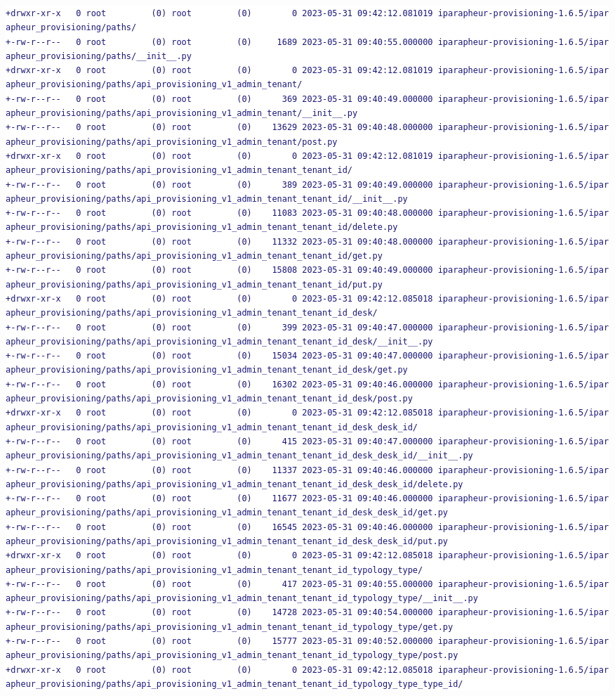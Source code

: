 ```diff
+drwxr-xr-x   0 root         (0) root         (0)        0 2023-05-31 09:42:12.081019 iparapheur-provisioning-1.6.5/iparapheur_provisioning/paths/
+-rw-r--r--   0 root         (0) root         (0)     1689 2023-05-31 09:40:55.000000 iparapheur-provisioning-1.6.5/iparapheur_provisioning/paths/__init__.py
+drwxr-xr-x   0 root         (0) root         (0)        0 2023-05-31 09:42:12.081019 iparapheur-provisioning-1.6.5/iparapheur_provisioning/paths/api_provisioning_v1_admin_tenant/
+-rw-r--r--   0 root         (0) root         (0)      369 2023-05-31 09:40:49.000000 iparapheur-provisioning-1.6.5/iparapheur_provisioning/paths/api_provisioning_v1_admin_tenant/__init__.py
+-rw-r--r--   0 root         (0) root         (0)    13629 2023-05-31 09:40:48.000000 iparapheur-provisioning-1.6.5/iparapheur_provisioning/paths/api_provisioning_v1_admin_tenant/post.py
+drwxr-xr-x   0 root         (0) root         (0)        0 2023-05-31 09:42:12.081019 iparapheur-provisioning-1.6.5/iparapheur_provisioning/paths/api_provisioning_v1_admin_tenant_tenant_id/
+-rw-r--r--   0 root         (0) root         (0)      389 2023-05-31 09:40:49.000000 iparapheur-provisioning-1.6.5/iparapheur_provisioning/paths/api_provisioning_v1_admin_tenant_tenant_id/__init__.py
+-rw-r--r--   0 root         (0) root         (0)    11083 2023-05-31 09:40:48.000000 iparapheur-provisioning-1.6.5/iparapheur_provisioning/paths/api_provisioning_v1_admin_tenant_tenant_id/delete.py
+-rw-r--r--   0 root         (0) root         (0)    11332 2023-05-31 09:40:48.000000 iparapheur-provisioning-1.6.5/iparapheur_provisioning/paths/api_provisioning_v1_admin_tenant_tenant_id/get.py
+-rw-r--r--   0 root         (0) root         (0)    15808 2023-05-31 09:40:49.000000 iparapheur-provisioning-1.6.5/iparapheur_provisioning/paths/api_provisioning_v1_admin_tenant_tenant_id/put.py
+drwxr-xr-x   0 root         (0) root         (0)        0 2023-05-31 09:42:12.085018 iparapheur-provisioning-1.6.5/iparapheur_provisioning/paths/api_provisioning_v1_admin_tenant_tenant_id_desk/
+-rw-r--r--   0 root         (0) root         (0)      399 2023-05-31 09:40:47.000000 iparapheur-provisioning-1.6.5/iparapheur_provisioning/paths/api_provisioning_v1_admin_tenant_tenant_id_desk/__init__.py
+-rw-r--r--   0 root         (0) root         (0)    15034 2023-05-31 09:40:47.000000 iparapheur-provisioning-1.6.5/iparapheur_provisioning/paths/api_provisioning_v1_admin_tenant_tenant_id_desk/get.py
+-rw-r--r--   0 root         (0) root         (0)    16302 2023-05-31 09:40:46.000000 iparapheur-provisioning-1.6.5/iparapheur_provisioning/paths/api_provisioning_v1_admin_tenant_tenant_id_desk/post.py
+drwxr-xr-x   0 root         (0) root         (0)        0 2023-05-31 09:42:12.085018 iparapheur-provisioning-1.6.5/iparapheur_provisioning/paths/api_provisioning_v1_admin_tenant_tenant_id_desk_desk_id/
+-rw-r--r--   0 root         (0) root         (0)      415 2023-05-31 09:40:47.000000 iparapheur-provisioning-1.6.5/iparapheur_provisioning/paths/api_provisioning_v1_admin_tenant_tenant_id_desk_desk_id/__init__.py
+-rw-r--r--   0 root         (0) root         (0)    11337 2023-05-31 09:40:46.000000 iparapheur-provisioning-1.6.5/iparapheur_provisioning/paths/api_provisioning_v1_admin_tenant_tenant_id_desk_desk_id/delete.py
+-rw-r--r--   0 root         (0) root         (0)    11677 2023-05-31 09:40:46.000000 iparapheur-provisioning-1.6.5/iparapheur_provisioning/paths/api_provisioning_v1_admin_tenant_tenant_id_desk_desk_id/get.py
+-rw-r--r--   0 root         (0) root         (0)    16545 2023-05-31 09:40:46.000000 iparapheur-provisioning-1.6.5/iparapheur_provisioning/paths/api_provisioning_v1_admin_tenant_tenant_id_desk_desk_id/put.py
+drwxr-xr-x   0 root         (0) root         (0)        0 2023-05-31 09:42:12.085018 iparapheur-provisioning-1.6.5/iparapheur_provisioning/paths/api_provisioning_v1_admin_tenant_tenant_id_typology_type/
+-rw-r--r--   0 root         (0) root         (0)      417 2023-05-31 09:40:55.000000 iparapheur-provisioning-1.6.5/iparapheur_provisioning/paths/api_provisioning_v1_admin_tenant_tenant_id_typology_type/__init__.py
+-rw-r--r--   0 root         (0) root         (0)    14728 2023-05-31 09:40:54.000000 iparapheur-provisioning-1.6.5/iparapheur_provisioning/paths/api_provisioning_v1_admin_tenant_tenant_id_typology_type/get.py
+-rw-r--r--   0 root         (0) root         (0)    15777 2023-05-31 09:40:52.000000 iparapheur-provisioning-1.6.5/iparapheur_provisioning/paths/api_provisioning_v1_admin_tenant_tenant_id_typology_type/post.py
+drwxr-xr-x   0 root         (0) root         (0)        0 2023-05-31 09:42:12.085018 iparapheur-provisioning-1.6.5/iparapheur_provisioning/paths/api_provisioning_v1_admin_tenant_tenant_id_typology_type_type_id/
```